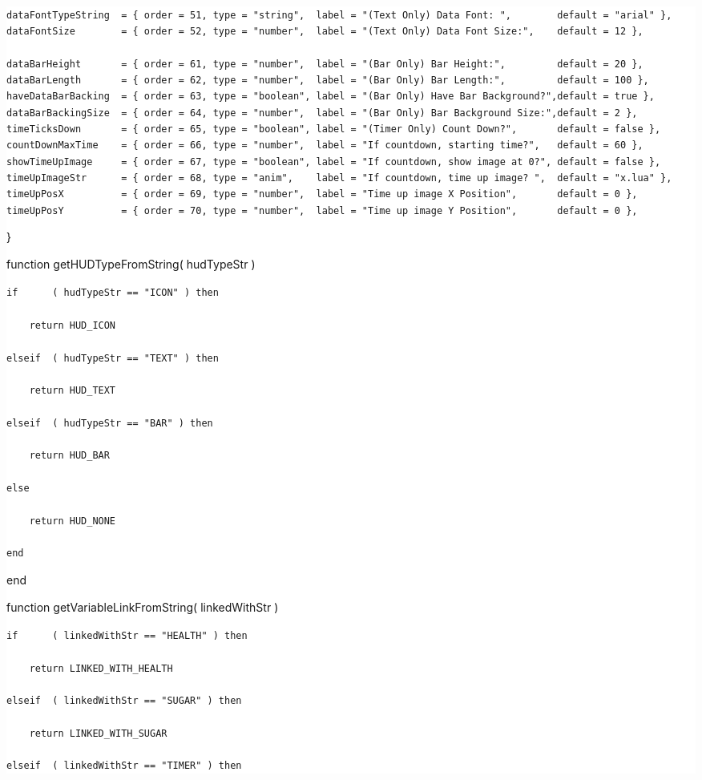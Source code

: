 	dataFontTypeString  = { order = 51, type = "string",  label = "(Text Only) Data Font: ",		default = "arial" },
	dataFontSize    	= { order = 52, type = "number",  label = "(Text Only) Data Font Size:",	default = 12 },

	dataBarHeight		= { order = 61, type = "number",  label = "(Bar Only) Bar Height:",			default = 20 },
	dataBarLength		= { order = 62, type = "number",  label = "(Bar Only) Bar Length:",			default = 100 },
	haveDataBarBacking	= { order = 63, type = "boolean", label = "(Bar Only) Have Bar Background?",default = true },
	dataBarBackingSize 	= { order = 64, type = "number",  label = "(Bar Only) Bar Background Size:",default = 2 },
	timeTicksDown		= { order = 65, type = "boolean", label = "(Timer Only) Count Down?",		default = false },
	countDownMaxTime	= { order = 66, type = "number",  label = "If countdown, starting time?",	default = 60 },
	showTimeUpImage		= { order = 67, type = "boolean", label = "If countdown, show image at 0?",	default = false },
	timeUpImageStr		= { order = 68, type = "anim",    label = "If countdown, time up image? ",	default = "x.lua" },
	timeUpPosX	 	  	= { order = 69, type = "number",  label = "Time up image X Position",		default = 0 },
	timeUpPosY 		  	= { order = 70, type = "number",  label = "Time up image Y Position",		default = 0 },
}

function getHUDTypeFromString( hudTypeStr )

	if 		( hudTypeStr == "ICON" ) then

		return HUD_ICON

	elseif  ( hudTypeStr == "TEXT" ) then

		return HUD_TEXT

	elseif  ( hudTypeStr == "BAR" ) then

		return HUD_BAR

	else

		return HUD_NONE

	end
end

function getVariableLinkFromString( linkedWithStr )

	if 		( linkedWithStr == "HEALTH" ) then

		return LINKED_WITH_HEALTH

	elseif  ( linkedWithStr == "SUGAR" ) then

		return LINKED_WITH_SUGAR

	elseif  ( linkedWithStr == "TIMER" ) then
